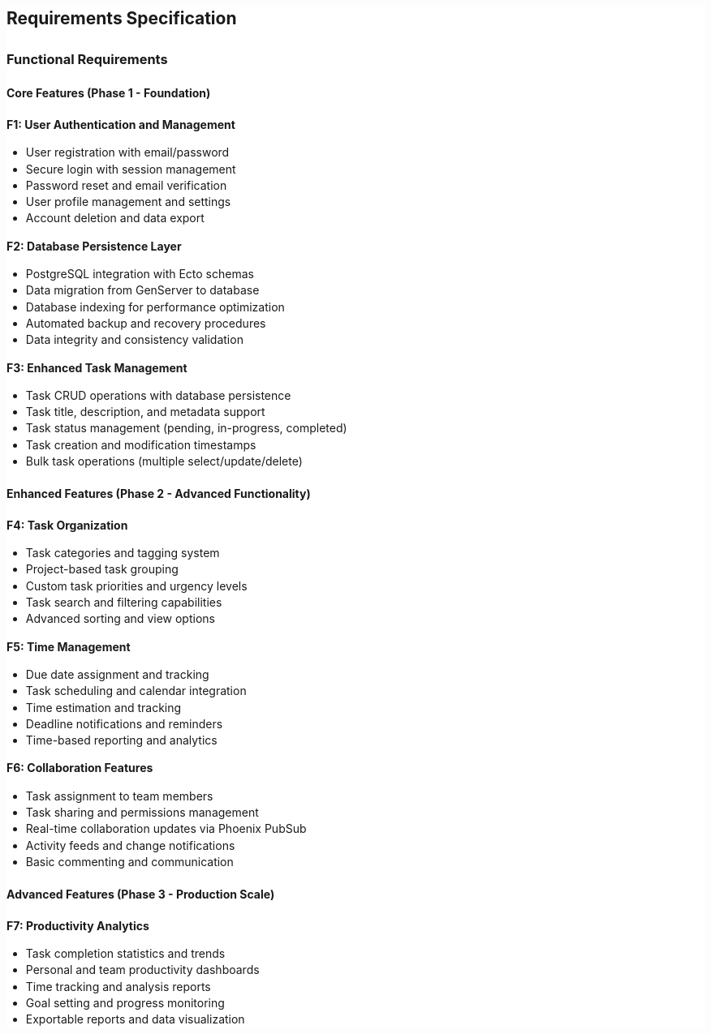 ## Requirements Specification

### Functional Requirements

#### Core Features (Phase 1 - Foundation)

**F1: User Authentication and Management**
- User registration with email/password
- Secure login with session management
- Password reset and email verification
- User profile management and settings
- Account deletion and data export

**F2: Database Persistence Layer**
- PostgreSQL integration with Ecto schemas
- Data migration from GenServer to database
- Database indexing for performance optimization
- Automated backup and recovery procedures
- Data integrity and consistency validation

**F3: Enhanced Task Management**
- Task CRUD operations with database persistence
- Task title, description, and metadata support
- Task status management (pending, in-progress, completed)
- Task creation and modification timestamps
- Bulk task operations (multiple select/update/delete)

#### Enhanced Features (Phase 2 - Advanced Functionality)

**F4: Task Organization**
- Task categories and tagging system
- Project-based task grouping
- Custom task priorities and urgency levels
- Task search and filtering capabilities
- Advanced sorting and view options

**F5: Time Management**
- Due date assignment and tracking
- Task scheduling and calendar integration
- Time estimation and tracking
- Deadline notifications and reminders
- Time-based reporting and analytics

**F6: Collaboration Features**
- Task assignment to team members
- Task sharing and permissions management
- Real-time collaboration updates via Phoenix PubSub
- Activity feeds and change notifications
- Basic commenting and communication

#### Advanced Features (Phase 3 - Production Scale)

**F7: Productivity Analytics**
- Task completion statistics and trends
- Personal and team productivity dashboards
- Time tracking and analysis reports
- Goal setting and progress monitoring
- Exportable reports and data visualization
